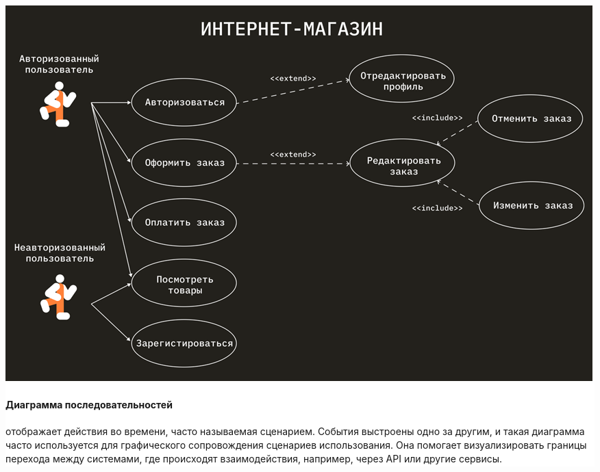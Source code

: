 ![alt text](./imgs/mod3_5_uml_usecase.png)

#### Диаграмма последовательностей

отображает действия во времени, часто называемая сценарием. События выстроены одно за другим, и такая диаграмма часто используется для графического сопровождения сценариев использования. Она помогает визуализировать границы перехода между системами, где происходят взаимодействия, например, через API или другие сервисы.
